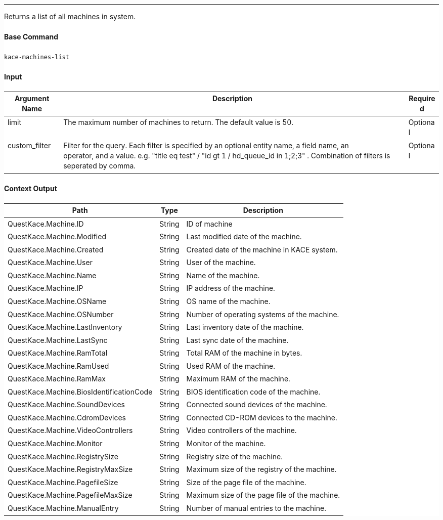 ***
Returns a list of all machines in system.


#### Base Command

`kace-machines-list`

#### Input

| **Argument Name** | **Description** | **Required** |
| --- | --- | --- |
| limit | The maximum number of machines to return. The default value is 50. | Optional | 
| custom_filter | Filter for the query. Each filter is specified by an optional entity name, a field name, an<br/>operator, and a value. e.g. "title eq test" / "id gt 1 / hd_queue_id in 1;2;3" . Combination of filters is seperated by comma. | Optional | 


#### Context Output

| **Path** | **Type** | **Description** |
| --- | --- | --- |
| QuestKace.Machine.ID | String | ID of machine | 
| QuestKace.Machine.Modified | String | Last modified date of the machine. | 
| QuestKace.Machine.Created | String | Created date of the machine in KACE system. | 
| QuestKace.Machine.User | String | User of the machine. | 
| QuestKace.Machine.Name | String | Name of the machine. | 
| QuestKace.Machine.IP | String | IP address of the machine. | 
| QuestKace.Machine.OSName | String | OS name of the machine. | 
| QuestKace.Machine.OSNumber | String | Number of operating systems of the machine. | 
| QuestKace.Machine.LastInventory | String | Last inventory date of the machine. | 
| QuestKace.Machine.LastSync | String | Last sync date of the machine. | 
| QuestKace.Machine.RamTotal | String | Total RAM of the machine in bytes. | 
| QuestKace.Machine.RamUsed | String | Used RAM of the machine. | 
| QuestKace.Machine.RamMax | String | Maximum RAM of the machine. | 
| QuestKace.Machine.BiosIdentificationCode | String | BIOS identification code of the machine. | 
| QuestKace.Machine.SoundDevices | String | Connected sound devices of the machine. | 
| QuestKace.Machine.CdromDevices | String | Connected CD\-ROM devices to the machine. | 
| QuestKace.Machine.VideoControllers | String | Video controllers of the machine. | 
| QuestKace.Machine.Monitor | String | Monitor of the machine. | 
| QuestKace.Machine.RegistrySize | String | Registry size of the machine. | 
| QuestKace.Machine.RegistryMaxSize | String | Maximum size of the registry of the machine. | 
| QuestKace.Machine.PagefileSize | String | Size of the page file of the machine. | 
| QuestKace.Machine.PagefileMaxSize | String | Maximum size of the page file of the machine. | 
| QuestKace.Machine.ManualEntry | String | Number of manual entries to the machine. | 
